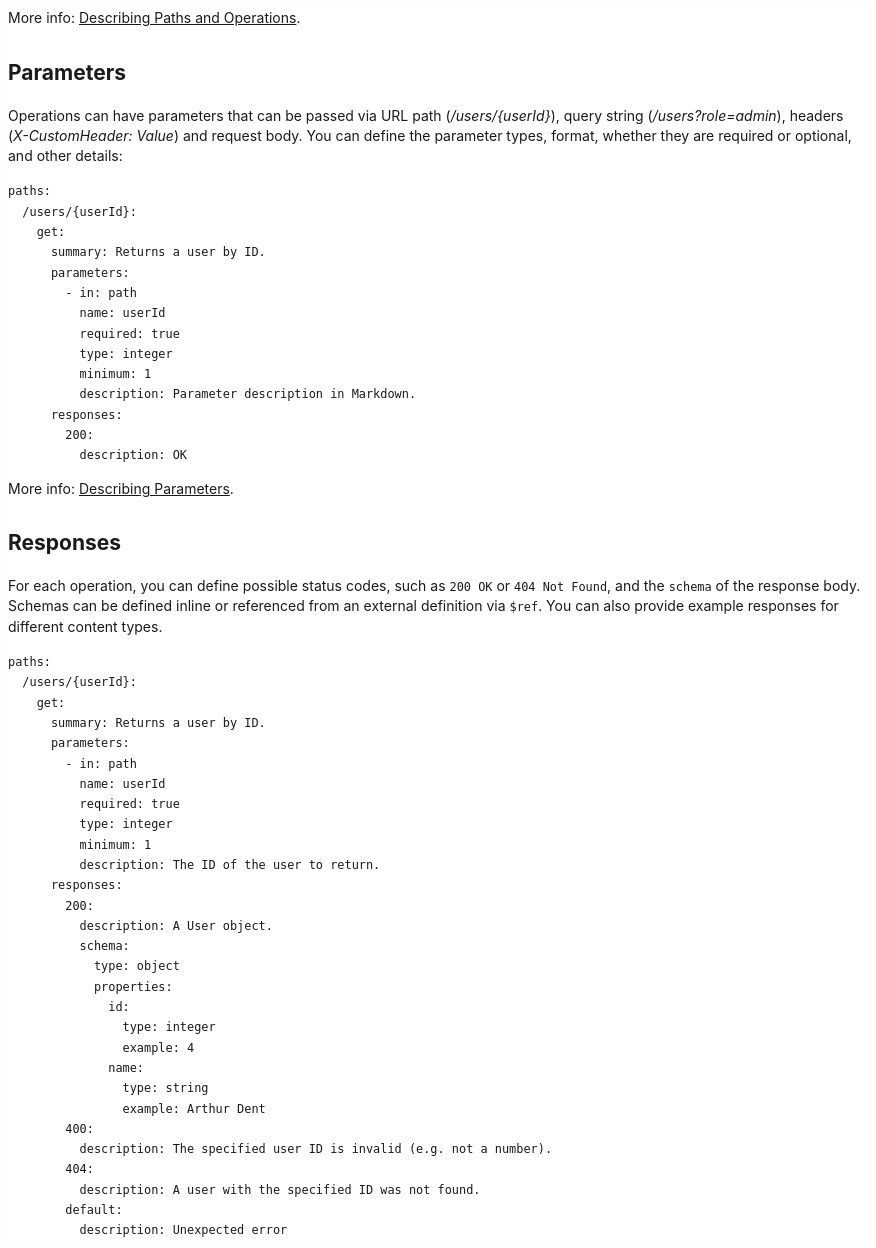 More info: [Describing Paths and Operations](https://docs.google.com/document/d/1FkTeTrSkynkQ95A0_tYNei44IuOrSwZnpGwayY5LOfg/edit#heading=h.cqh3tgm5zeu7).

## Parameters
Operations can have parameters that can be passed via URL path (_/users/{userId}_), query string (_/users?role=admin_), headers (_X-CustomHeader: Value_) and request body. You can define the parameter types, format, whether they are required or optional, and other details:

```
paths:
  /users/{userId}:
    get:
      summary: Returns a user by ID.
      parameters:
        - in: path
          name: userId
          required: true
          type: integer
          minimum: 1
          description: Parameter description in Markdown.
      responses:
        200:
          description: OK
```

More info: [Describing Parameters](https://docs.google.com/document/d/1FkTeTrSkynkQ95A0_tYNei44IuOrSwZnpGwayY5LOfg/edit#heading=h.u6g7tmekgywo).

## Responses
For each operation, you can define possible status codes, such as `200 OK` or `404 Not Found`, and the `schema` of the response body. Schemas can be defined inline or referenced from an external definition via `$ref`. You can also provide example responses for different content types.

```
paths:
  /users/{userId}:
    get:
      summary: Returns a user by ID.
      parameters:
        - in: path
          name: userId
          required: true
          type: integer
          minimum: 1
          description: The ID of the user to return.
      responses:
        200:
          description: A User object.
          schema:
            type: object
            properties:
              id:
                type: integer
                example: 4
              name:
                type: string
                example: Arthur Dent
        400:
          description: The specified user ID is invalid (e.g. not a number).
        404:
          description: A user with the specified ID was not found.
        default:
          description: Unexpected error
```
